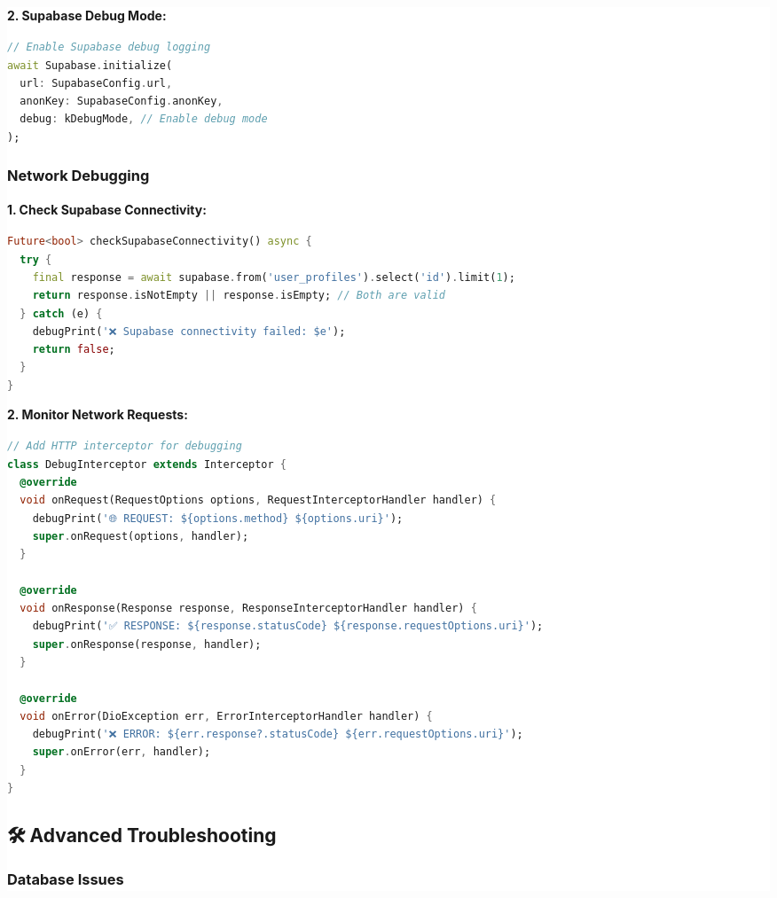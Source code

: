 **2. Supabase Debug Mode:**
```dart
// Enable Supabase debug logging
await Supabase.initialize(
  url: SupabaseConfig.url,
  anonKey: SupabaseConfig.anonKey,
  debug: kDebugMode, // Enable debug mode
);
```

### **Network Debugging**

**1. Check Supabase Connectivity:**
```dart
Future<bool> checkSupabaseConnectivity() async {
  try {
    final response = await supabase.from('user_profiles').select('id').limit(1);
    return response.isNotEmpty || response.isEmpty; // Both are valid
  } catch (e) {
    debugPrint('❌ Supabase connectivity failed: $e');
    return false;
  }
}
```

**2. Monitor Network Requests:**
```dart
// Add HTTP interceptor for debugging
class DebugInterceptor extends Interceptor {
  @override
  void onRequest(RequestOptions options, RequestInterceptorHandler handler) {
    debugPrint('🌐 REQUEST: ${options.method} ${options.uri}');
    super.onRequest(options, handler);
  }
  
  @override
  void onResponse(Response response, ResponseInterceptorHandler handler) {
    debugPrint('✅ RESPONSE: ${response.statusCode} ${response.requestOptions.uri}');
    super.onResponse(response, handler);
  }
  
  @override
  void onError(DioException err, ErrorInterceptorHandler handler) {
    debugPrint('❌ ERROR: ${err.response?.statusCode} ${err.requestOptions.uri}');
    super.onError(err, handler);
  }
}
```

## 🛠️ Advanced Troubleshooting

### **Database Issues**
